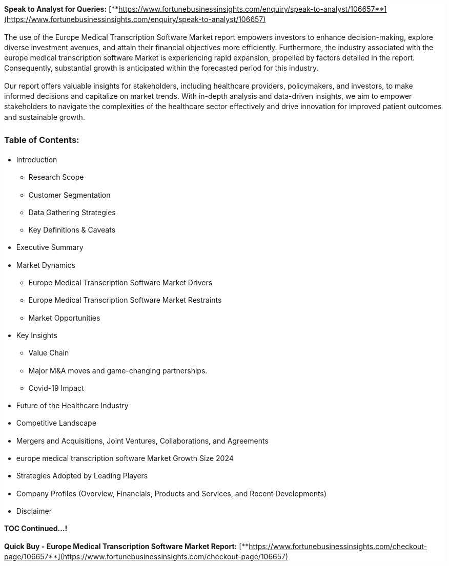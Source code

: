 **Speak to Analyst for Queries:** [**https://www.fortunebusinessinsights.com/enquiry/speak-to-analyst/106657**](https://www.fortunebusinessinsights.com/enquiry/speak-to-analyst/106657)

The use of the Europe Medical Transcription Software Market report empowers investors to enhance decision-making, explore diverse investment avenues, and attain their financial objectives more efficiently. Furthermore, the industry associated with the europe medical transcription software Market is experiencing rapid expansion, propelled by factors detailed in the report. Consequently, substantial growth is anticipated within the forecasted period for this industry.

Our report offers valuable insights for stakeholders, including healthcare providers, policymakers, and investors, to make informed decisions and capitalize on market trends. With in-depth analysis and data-driven insights, we aim to empower stakeholders to navigate the complexities of the healthcare sector effectively and drive innovation for improved patient outcomes and sustainable growth.

### **Table of Contents:**

* Introduction
    
    * Research Scope
        
    * Customer Segmentation
        
    * Data Gathering Strategies
        
    * Key Definitions & Caveats
        
* Executive Summary
    
* Market Dynamics
    
    * Europe Medical Transcription Software Market Drivers
        
    * Europe Medical Transcription Software Market Restraints
        
    * Market Opportunities
        
* Key Insights
    
    * Value Chain
        
    * Major M&A moves and game-changing partnerships.
        
    * Covid-19 Impact
        
* Future of the Healthcare Industry
    
* Competitive Landscape
    
* Mergers and Acquisitions, Joint Ventures, Collaborations, and Agreements
    
* europe medical transcription software Market Growth Size 2024
    
* Strategies Adopted by Leading Players
    
* Company Profiles (Overview, Financials, Products and Services, and Recent Developments)
    
* Disclaimer
    

**TOC Continued…!**

**Quick Buy - Europe Medical Transcription Software Market Report:** [**https://www.fortunebusinessinsights.com/checkout-page/106657**](https://www.fortunebusinessinsights.com/checkout-page/106657)
